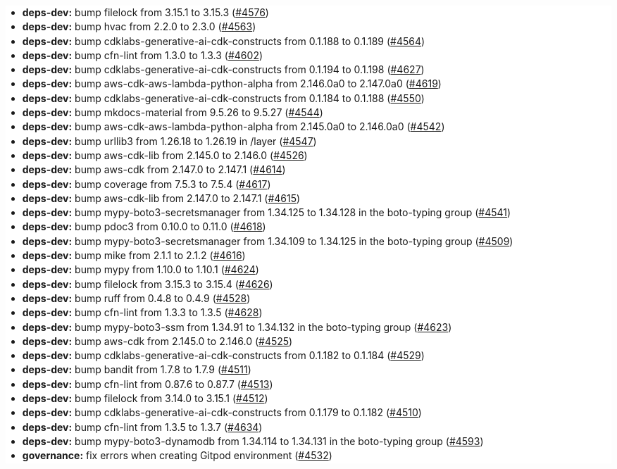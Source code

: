 * **deps-dev:** bump filelock from 3.15.1 to 3.15.3 ([#4576](https://github.com/aws-powertools/powertools-lambda-python/issues/4576))
* **deps-dev:** bump hvac from 2.2.0 to 2.3.0 ([#4563](https://github.com/aws-powertools/powertools-lambda-python/issues/4563))
* **deps-dev:** bump cdklabs-generative-ai-cdk-constructs from 0.1.188 to 0.1.189 ([#4564](https://github.com/aws-powertools/powertools-lambda-python/issues/4564))
* **deps-dev:** bump cfn-lint from 1.3.0 to 1.3.3 ([#4602](https://github.com/aws-powertools/powertools-lambda-python/issues/4602))
* **deps-dev:** bump cdklabs-generative-ai-cdk-constructs from 0.1.194 to 0.1.198 ([#4627](https://github.com/aws-powertools/powertools-lambda-python/issues/4627))
* **deps-dev:** bump aws-cdk-aws-lambda-python-alpha from 2.146.0a0 to 2.147.0a0 ([#4619](https://github.com/aws-powertools/powertools-lambda-python/issues/4619))
* **deps-dev:** bump cdklabs-generative-ai-cdk-constructs from 0.1.184 to 0.1.188 ([#4550](https://github.com/aws-powertools/powertools-lambda-python/issues/4550))
* **deps-dev:** bump mkdocs-material from 9.5.26 to 9.5.27 ([#4544](https://github.com/aws-powertools/powertools-lambda-python/issues/4544))
* **deps-dev:** bump aws-cdk-aws-lambda-python-alpha from 2.145.0a0 to 2.146.0a0 ([#4542](https://github.com/aws-powertools/powertools-lambda-python/issues/4542))
* **deps-dev:** bump urllib3 from 1.26.18 to 1.26.19 in /layer ([#4547](https://github.com/aws-powertools/powertools-lambda-python/issues/4547))
* **deps-dev:** bump aws-cdk-lib from 2.145.0 to 2.146.0 ([#4526](https://github.com/aws-powertools/powertools-lambda-python/issues/4526))
* **deps-dev:** bump aws-cdk from 2.147.0 to 2.147.1 ([#4614](https://github.com/aws-powertools/powertools-lambda-python/issues/4614))
* **deps-dev:** bump coverage from 7.5.3 to 7.5.4 ([#4617](https://github.com/aws-powertools/powertools-lambda-python/issues/4617))
* **deps-dev:** bump aws-cdk-lib from 2.147.0 to 2.147.1 ([#4615](https://github.com/aws-powertools/powertools-lambda-python/issues/4615))
* **deps-dev:** bump mypy-boto3-secretsmanager from 1.34.125 to 1.34.128 in the boto-typing group ([#4541](https://github.com/aws-powertools/powertools-lambda-python/issues/4541))
* **deps-dev:** bump pdoc3 from 0.10.0 to 0.11.0 ([#4618](https://github.com/aws-powertools/powertools-lambda-python/issues/4618))
* **deps-dev:** bump mypy-boto3-secretsmanager from 1.34.109 to 1.34.125 in the boto-typing group ([#4509](https://github.com/aws-powertools/powertools-lambda-python/issues/4509))
* **deps-dev:** bump mike from 2.1.1 to 2.1.2 ([#4616](https://github.com/aws-powertools/powertools-lambda-python/issues/4616))
* **deps-dev:** bump mypy from 1.10.0 to 1.10.1 ([#4624](https://github.com/aws-powertools/powertools-lambda-python/issues/4624))
* **deps-dev:** bump filelock from 3.15.3 to 3.15.4 ([#4626](https://github.com/aws-powertools/powertools-lambda-python/issues/4626))
* **deps-dev:** bump ruff from 0.4.8 to 0.4.9 ([#4528](https://github.com/aws-powertools/powertools-lambda-python/issues/4528))
* **deps-dev:** bump cfn-lint from 1.3.3 to 1.3.5 ([#4628](https://github.com/aws-powertools/powertools-lambda-python/issues/4628))
* **deps-dev:** bump mypy-boto3-ssm from 1.34.91 to 1.34.132 in the boto-typing group ([#4623](https://github.com/aws-powertools/powertools-lambda-python/issues/4623))
* **deps-dev:** bump aws-cdk from 2.145.0 to 2.146.0 ([#4525](https://github.com/aws-powertools/powertools-lambda-python/issues/4525))
* **deps-dev:** bump cdklabs-generative-ai-cdk-constructs from 0.1.182 to 0.1.184 ([#4529](https://github.com/aws-powertools/powertools-lambda-python/issues/4529))
* **deps-dev:** bump bandit from 1.7.8 to 1.7.9 ([#4511](https://github.com/aws-powertools/powertools-lambda-python/issues/4511))
* **deps-dev:** bump cfn-lint from 0.87.6 to 0.87.7 ([#4513](https://github.com/aws-powertools/powertools-lambda-python/issues/4513))
* **deps-dev:** bump filelock from 3.14.0 to 3.15.1 ([#4512](https://github.com/aws-powertools/powertools-lambda-python/issues/4512))
* **deps-dev:** bump cdklabs-generative-ai-cdk-constructs from 0.1.179 to 0.1.182 ([#4510](https://github.com/aws-powertools/powertools-lambda-python/issues/4510))
* **deps-dev:** bump cfn-lint from 1.3.5 to 1.3.7 ([#4634](https://github.com/aws-powertools/powertools-lambda-python/issues/4634))
* **deps-dev:** bump mypy-boto3-dynamodb from 1.34.114 to 1.34.131 in the boto-typing group ([#4593](https://github.com/aws-powertools/powertools-lambda-python/issues/4593))
* **governance:** fix errors when creating Gitpod environment ([#4532](https://github.com/aws-powertools/powertools-lambda-python/issues/4532))